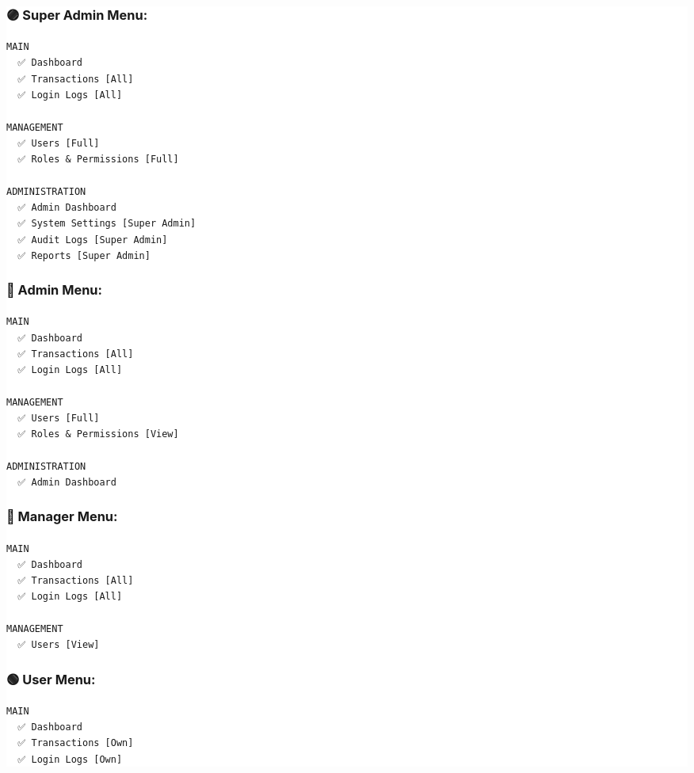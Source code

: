 ### 🟣 Super Admin Menu:
```
MAIN
  ✅ Dashboard
  ✅ Transactions [All]
  ✅ Login Logs [All]

MANAGEMENT
  ✅ Users [Full]
  ✅ Roles & Permissions [Full]

ADMINISTRATION
  ✅ Admin Dashboard
  ✅ System Settings [Super Admin]
  ✅ Audit Logs [Super Admin]
  ✅ Reports [Super Admin]
```

### 🔴 Admin Menu:
```
MAIN
  ✅ Dashboard
  ✅ Transactions [All]
  ✅ Login Logs [All]

MANAGEMENT
  ✅ Users [Full]
  ✅ Roles & Permissions [View]

ADMINISTRATION
  ✅ Admin Dashboard
```

### 🔵 Manager Menu:
```
MAIN
  ✅ Dashboard
  ✅ Transactions [All]
  ✅ Login Logs [All]

MANAGEMENT
  ✅ Users [View]
```

### 🟢 User Menu:
```
MAIN
  ✅ Dashboard
  ✅ Transactions [Own]
  ✅ Login Logs [Own]
```
